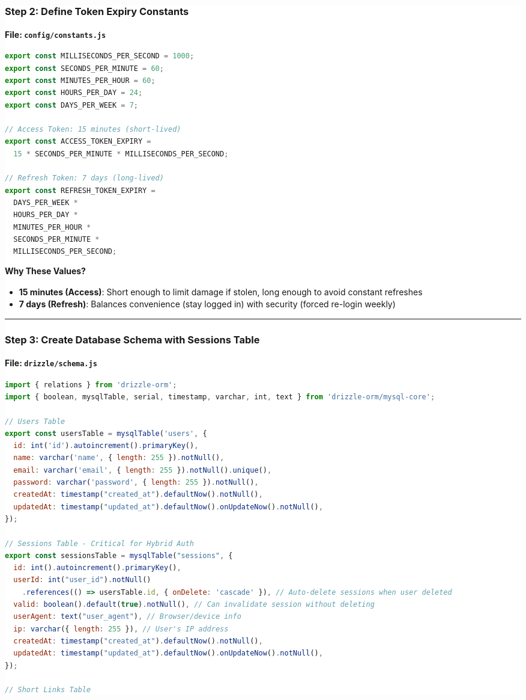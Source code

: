 
### Step 2: Define Token Expiry Constants

**File: `config/constants.js`**

```javascript
export const MILLISECONDS_PER_SECOND = 1000;
export const SECONDS_PER_MINUTE = 60;
export const MINUTES_PER_HOUR = 60;
export const HOURS_PER_DAY = 24;
export const DAYS_PER_WEEK = 7;

// Access Token: 15 minutes (short-lived)
export const ACCESS_TOKEN_EXPIRY =
  15 * SECONDS_PER_MINUTE * MILLISECONDS_PER_SECOND;

// Refresh Token: 7 days (long-lived)
export const REFRESH_TOKEN_EXPIRY =
  DAYS_PER_WEEK *
  HOURS_PER_DAY *
  MINUTES_PER_HOUR *
  SECONDS_PER_MINUTE *
  MILLISECONDS_PER_SECOND;
```

**Why These Values?**
- **15 minutes (Access)**: Short enough to limit damage if stolen, long enough to avoid constant refreshes
- **7 days (Refresh)**: Balances convenience (stay logged in) with security (forced re-login weekly)

---

### Step 3: Create Database Schema with Sessions Table

**File: `drizzle/schema.js`**

```javascript
import { relations } from 'drizzle-orm';
import { boolean, mysqlTable, serial, timestamp, varchar, int, text } from 'drizzle-orm/mysql-core';

// Users Table
export const usersTable = mysqlTable('users', {
  id: int('id').autoincrement().primaryKey(),
  name: varchar('name', { length: 255 }).notNull(),
  email: varchar('email', { length: 255 }).notNull().unique(),
  password: varchar('password', { length: 255 }).notNull(),
  createdAt: timestamp("created_at").defaultNow().notNull(),
  updatedAt: timestamp("updated_at").defaultNow().onUpdateNow().notNull(),
});

// Sessions Table - Critical for Hybrid Auth
export const sessionsTable = mysqlTable("sessions", {
  id: int().autoincrement().primaryKey(),
  userId: int("user_id").notNull()
    .references(() => usersTable.id, { onDelete: 'cascade' }), // Auto-delete sessions when user deleted
  valid: boolean().default(true).notNull(), // Can invalidate session without deleting
  userAgent: text("user_agent"), // Browser/device info
  ip: varchar({ length: 255 }), // User's IP address
  createdAt: timestamp("created_at").defaultNow().notNull(),
  updatedAt: timestamp("updated_at").defaultNow().onUpdateNow().notNull(),
});

// Short Links Table
```
